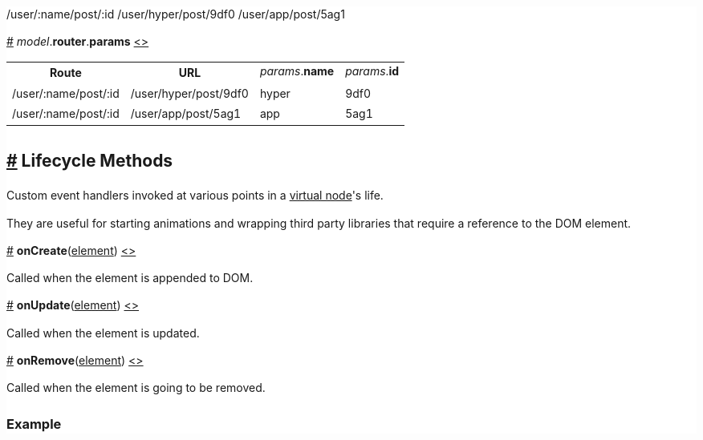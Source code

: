   <tr>
    <td>/user/:name/post/:id</td>
    <td>/user/hyper/post/9df0</td>
    <td>/user/app/post/5ag1</td>
  </tr>
</table>


<a name="router_params"></a>[#](#router_params) _model_.**router**.**params** [<>](# "View Source")

<table>
  <th>Route</th>
  <th>URL</th>
  <td><i>params</i>.<b>name</b></td>
  <td><i>params</i>.<b>id</b></td>

  <tr>
    <td>/user/:name/post/:id</td>
    <td>/user/hyper/post/9df0</td>
    <td>hyper</td>
    <td>9df0</td>
  </tr>

  <tr>
    <td>/user/:name/post/:id</td>
    <td>/user/app/post/5ag1</td>
    <td>app</td>
    <td>5ag1</td>
  </tr>
</table>

## <a name="lifecycle-methods"></a>[#](#lifecycle-methods) Lifecycle Methods

Custom event handlers invoked at various points in a [virtual node](#h)'s life.

They are useful for starting animations and wrapping third party libraries that require a reference to the DOM element.

<a name="oncreate"></a> [#](#oncreate) **onCreate**([element](https://developer.mozilla.org/en-US/docs/Web/API/Element)) [<>](#) 

Called when the element is appended to DOM.

<a name="onupdate"></a> [#](#onupdate) **onUpdate**([element](https://developer.mozilla.org/en-US/docs/Web/API/Element)) [<>](#) 

Called when the element is updated.

<a name="onremove"></a> [#](#onremove) **onRemove**([element](https://developer.mozilla.org/en-US/docs/Web/API/Element)) [<>](#) 

Called when the element is going to be removed.

### Example
